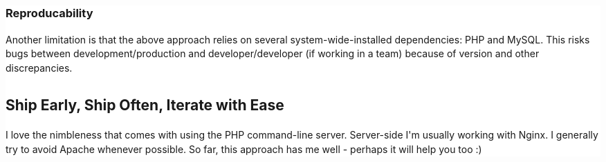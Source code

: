 ### Reproducability

Another limitation is that the above approach relies on several system-wide-installed dependencies: PHP and MySQL. This risks bugs between development/production and developer/developer (if working in a team) because of version and other discrepancies.

## Ship Early, Ship Often, Iterate with Ease

I love the nimbleness that comes with using the PHP command-line server. Server-side I'm usually working with Nginx. I generally try to avoid Apache whenever possible. So far, this approach has me well - perhaps it will help you too :)